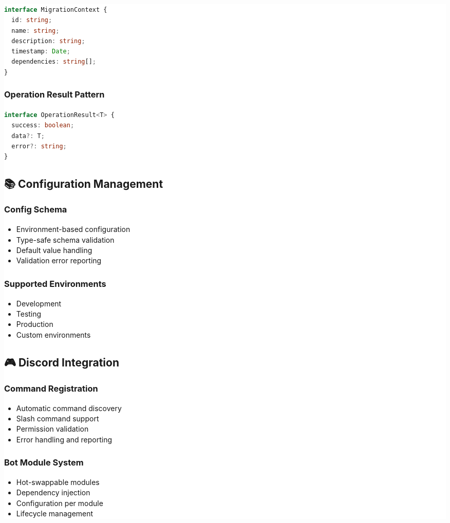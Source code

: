 ```typescript
interface MigrationContext {
  id: string;
  name: string;
  description: string;
  timestamp: Date;
  dependencies: string[];
}
```

### Operation Result Pattern

```typescript
interface OperationResult<T> {
  success: boolean;
  data?: T;
  error?: string;
}
```

## 📚 Configuration Management

### Config Schema

- Environment-based configuration
- Type-safe schema validation
- Default value handling
- Validation error reporting

### Supported Environments

- Development
- Testing
- Production
- Custom environments

## 🎮 Discord Integration

### Command Registration

- Automatic command discovery
- Slash command support
- Permission validation
- Error handling and reporting

### Bot Module System

- Hot-swappable modules
- Dependency injection
- Configuration per module
- Lifecycle management
